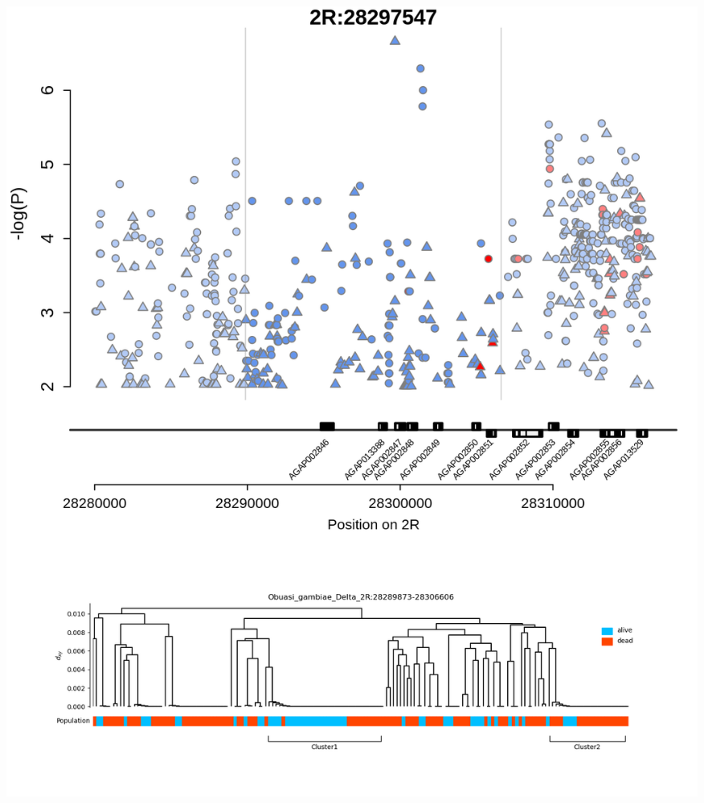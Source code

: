 ![Obuasi_gambiae_Delta_2R:28289873-28306606_overview](../focal_gwas/Obuasi_gambiae_Delta/2R_28297547.png)

&nbsp;

![Obuasi_gambiae_Delta_2R:28289873-28306606_dendrogram](Obuasi_gambiae_Delta_2R%3A28289873-28306606_dendrogram.png)

&nbsp;
